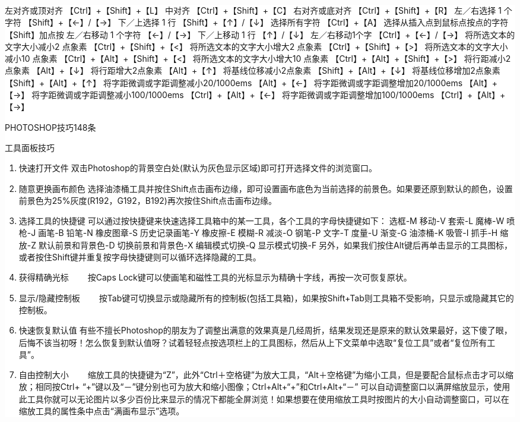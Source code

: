 左对齐或顶对齐 【Ctrl】+【Shift】+【L】
中对齐 【Ctrl】+【Shift】+【C】
右对齐或底对齐 【Ctrl】+【Shift】+【R】
左／右选择 1 个字符 【Shift】+【←】/【→】
下／上选择 1 行 【Shift】+【↑】/【↓】
选择所有字符 【Ctrl】+【A】
选择从插入点到鼠标点按点的字符 【Shift】加点按
左／右移动 1 个字符 【←】/【→】
下／上移动 1 行 【↑】/【↓】
左／右移动1个字 【Ctrl】+【←】/【→】
将所选文本的文字大小减小2 点象素 【Ctrl】+【Shift】+【<】
将所选文本的文字大小增大2 点象素 【Ctrl】+【Shift】+【>】
将所选文本的文字大小减小10 点象素 【Ctrl】+【Alt】+【Shift】+【<】
将所选文本的文字大小增大10 点象素 【Ctrl】+【Alt】+【Shift】+【>】
将行距减小2点象素 【Alt】+【↓】
将行距增大2点象素 【Alt】+【↑】
将基线位移减小2点象素 【Shift】+【Alt】+【↓】
将基线位移增加2点象素 【Shift】+【Alt】+【↑】
将字距微调或字距调整减小20/1000ems 【Alt】+【←】
将字距微调或字距调整增加20/1000ems 【Alt】+【→】
将字距微调或字距调整减小100/1000ems 【Ctrl】+【Alt】+【←】
将字距微调或字距调整增加100/1000ems 【Ctrl】+【Alt】+【→】

PHOTOSHOP技巧148条

工具面板技巧

1. 快速打开文件
双击Photoshop的背景空白处(默认为灰色显示区域)即可打开选择文件的浏览窗口。

2. 随意更换画布颜色
选择油漆桶工具并按住Shift点击画布边缘，即可设置画布底色为当前选择的前景色。如果要还原到默认的颜色，设置前景色为25%灰度(R192，G192，B192)再次按住Shift点击画布边缘。

3. 选择工具的快捷键
可以通过按快捷键来快速选择工具箱中的某一工具，各个工具的字母快捷键如下：
选框-M 移动-V 套索-L 魔棒-W
喷枪-J 画笔-B 铅笔-N 橡皮图章-S
历史记录画笔-Y 橡皮擦-E 模糊-R 减淡-O
钢笔-P 文字-T 度量-U 渐变-G
油漆桶-K 吸管-I 抓手-H 缩放-Z
默认前景和背景色-D 切换前景和背景色-X
编辑模式切换-Q 显示模式切换-F
另外，如果我们按住Alt键后再单击显示的工具图标，或者按住Shift键并重复按字母快捷键则可以循环选择隐藏的工具。

4. 获得精确光标
　　按Caps Lock键可以使画笔和磁性工具的光标显示为精确十字线，再按一次可恢复原状。

5. 显示/隐藏控制板
　　按Tab键可切换显示或隐藏所有的控制板(包括工具箱)，如果按Shift+Tab则工具箱不受影响，只显示或隐藏其它的控制板。

6. 快速恢复默认值
有些不擅长Photoshop的朋友为了调整出满意的效果真是几经周折，结果发现还是原来的默认效果最好，这下傻了眼，后悔不该当初呀！怎么恢复到默认值呀？试着轻轻点按选项栏上的工具图标，然后从上下文菜单中选取“复位工具”或者“复位所有工具”。

7. 自由控制大小
　　缩放工具的快捷键为“Z”，此外“Ctrl＋空格键”为放大工具，“Alt＋空格键”为缩小工具，但是要配合鼠标点击才可以缩放；相同按Ctrl+ “+”键以及“－”键分别也可为放大和缩小图像；Ctrl+Alt+“+”和Ctrl+Alt+“－” 可以自动调整窗口以满屏缩放显示，使用此工具你就可以无论图片以多少百份比来显示的情况下都能全屏浏览！如果想要在使用缩放工具时按图片的大小自动调整窗口，可以在缩放工具的属性条中点击“满画布显示”选项。
